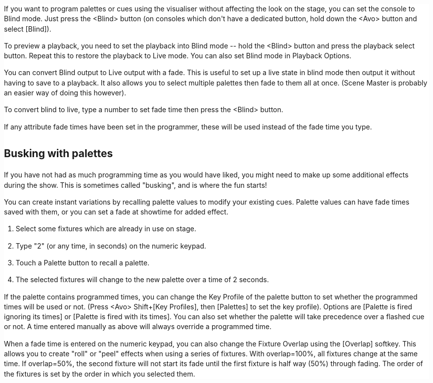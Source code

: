 If you want to program palettes or cues using the visualiser without
affecting the look on the stage, you can set the console to Blind mode.
Just press the \<Blind\> button (on consoles which don't have a
dedicated button, hold down the \<Avo\> button and select \[Blind\]).

To preview a playback, you need to set the playback into Blind mode --
hold the \<Blind\> button and press the playback select button. Repeat
this to restore the playback to Live mode. You can also set Blind mode
in Playback Options.

You can convert Blind output to Live output with a fade. This is useful
to set up a live state in blind mode then output it without having to
save to a playback. It also allows you to select multiple palettes then
fade to them all at once. (Scene Master is probably an easier way of
doing this however).

To convert blind to live, type a number to set fade time then press the
\<Blind\> button.

If any attribute fade times have been set in the programmer, these will
be used instead of the fade time you type.

Busking with palettes
---------------------

If you have not had as much programming time as you would have liked,
you might need to make up some additional effects during the show. This
is sometimes called "busking", and is where the fun starts!

You can create instant variations by recalling palette values to modify
your existing cues. Palette values can have fade times saved with them,
or you can set a fade at showtime for added effect.

1. Select some fixtures which are already in use on stage.

2. Type "2" (or any time, in seconds) on the numeric keypad.

3. Touch a Palette button to recall a palette.

4. The selected fixtures will change to the new palette over a time of
2 seconds.

If the palette contains programmed times, you can change the Key Profile
of the palette button to set whether the programmed times will be used
or not. (Press \<Avo\> Shift+\[Key Profiles\], then \[Palettes\] to set
the key profile). Options are \[Palette is fired ignoring its times\] or
\[Palette is fired with its times\]. You can also set whether the
palette will take precedence over a flashed cue or not. A time entered
manually as above will always override a programmed time.

When a fade time is entered on the numeric keypad, you can also change
the Fixture Overlap using the \[Overlap\] softkey. This allows you to
create "roll" or "peel" effects when using a series of fixtures. With
overlap=100%, all fixtures change at the same time. If overlap=50%, the
second fixture will not start its fade until the first fixture is half
way (50%) through fading. The order of the fixtures is set by the order
in which you selected them.
